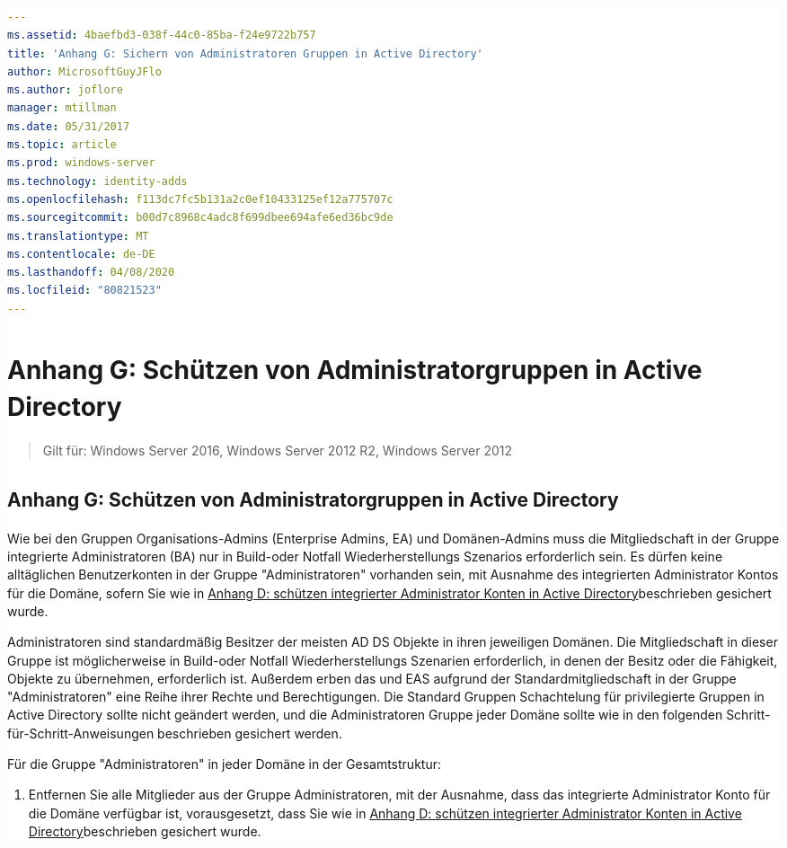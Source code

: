 ```yaml
---
ms.assetid: 4baefbd3-038f-44c0-85ba-f24e9722b757
title: 'Anhang G: Sichern von Administratoren Gruppen in Active Directory'
author: MicrosoftGuyJFlo
ms.author: joflore
manager: mtillman
ms.date: 05/31/2017
ms.topic: article
ms.prod: windows-server
ms.technology: identity-adds
ms.openlocfilehash: f113dc7fc5b131a2c0ef10433125ef12a775707c
ms.sourcegitcommit: b00d7c8968c4adc8f699dbee694afe6ed36bc9de
ms.translationtype: MT
ms.contentlocale: de-DE
ms.lasthandoff: 04/08/2020
ms.locfileid: "80821523"
---
```

# <a name="appendix-g-securing-administrators-groups-in-active-directory"></a>Anhang G: Schützen von Administratorgruppen in Active Directory

>Gilt für: Windows Server 2016, Windows Server 2012 R2, Windows Server 2012


## <a name="appendix-g-securing-administrators-groups-in-active-directory"></a>Anhang G: Schützen von Administratorgruppen in Active Directory  
Wie bei den Gruppen Organisations-Admins (Enterprise Admins, EA) und Domänen-Admins muss die Mitgliedschaft in der Gruppe integrierte Administratoren (BA) nur in Build-oder Notfall Wiederherstellungs Szenarios erforderlich sein. Es dürfen keine alltäglichen Benutzerkonten in der Gruppe "Administratoren" vorhanden sein, mit Ausnahme des integrierten Administrator Kontos für die Domäne, sofern Sie wie in [Anhang D: schützen integrierter Administrator Konten in Active Directory](../../../ad-ds/plan/security-best-practices/Appendix-D--Securing-Built-In-Administrator-Accounts-in-Active-Directory.md)beschrieben gesichert wurde.  

Administratoren sind standardmäßig Besitzer der meisten AD DS Objekte in ihren jeweiligen Domänen. Die Mitgliedschaft in dieser Gruppe ist möglicherweise in Build-oder Notfall Wiederherstellungs Szenarien erforderlich, in denen der Besitz oder die Fähigkeit, Objekte zu übernehmen, erforderlich ist. Außerdem erben das und EAS aufgrund der Standardmitgliedschaft in der Gruppe "Administratoren" eine Reihe ihrer Rechte und Berechtigungen. Die Standard Gruppen Schachtelung für privilegierte Gruppen in Active Directory sollte nicht geändert werden, und die Administratoren Gruppe jeder Domäne sollte wie in den folgenden Schritt-für-Schritt-Anweisungen beschrieben gesichert werden.  

Für die Gruppe "Administratoren" in jeder Domäne in der Gesamtstruktur:  

1.  Entfernen Sie alle Mitglieder aus der Gruppe Administratoren, mit der Ausnahme, dass das integrierte Administrator Konto für die Domäne verfügbar ist, vorausgesetzt, dass Sie wie in [Anhang D: schützen integrierter Administrator Konten in Active Directory](../../../ad-ds/plan/security-best-practices/Appendix-D--Securing-Built-In-Administrator-Accounts-in-Active-Directory.md)beschrieben gesichert wurde.  
